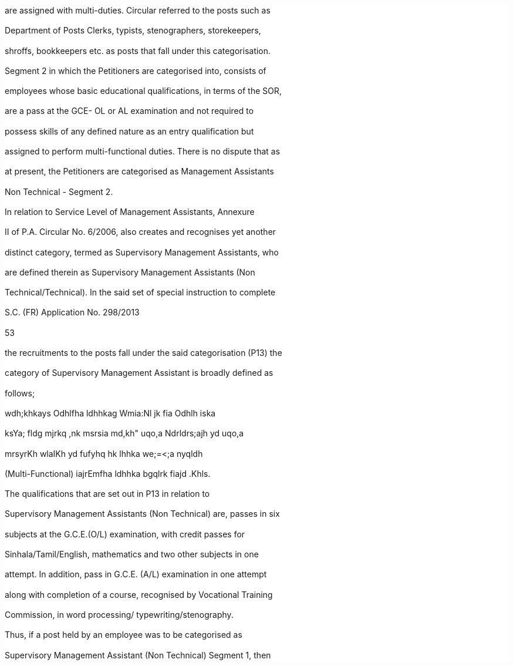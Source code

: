 are assigned with multi-duties. Circular referred to the posts such as

Department of Posts Clerks, typists, stenographers, storekeepers,

shroffs, bookkeepers etc. as posts that fall under this categorisation.

Segment 2 in which the Petitioners are categorised into, consists of

employees whose basic educational qualifications, in terms of the SOR,

are a pass at the GCE- OL or AL examination and not required to

possess skills of any defined nature as an entry qualification but

assigned to perform multi-functional duties. There is no dispute that as

at present, the Petitioners are categorised as Management Assistants

Non Technical - Segment 2.

In relation to Service Level of Management Assistants, Annexure

II of P.A. Circular No. 6/2006, also creates and recognises yet another

distinct category, termed as Supervisory Management Assistants, who

are defined therein as Supervisory Management Assistants (Non

Technical/Technical). In the said set of special instruction to complete

S.C. (FR) Application No. 298/2013

53

the recruitments to the posts fall under the said categorisation (P13) the

category of Supervisory Management Assistant is broadly defined as

follows;

wdh;khkays Odhlfha ldhhkag Wmia:Nl jk fia Odhlh iska

ksYa; fldg mjrkq ,nk msrsia md,kh" uqo,a Ndrldrs;ajh yd uqo,a

mrsyrKh wlaIKh yd fufyhq hk lhhka we;=<;a nyqldh

(Multi-Functional) iajrEmfha ldhhka bgqlrk fiajd .Khls.

The qualifications that are set out in P13 in relation to

Supervisory Management Assistants (Non Technical) are, passes in six

subjects at the G.C.E.(O/L) examination, with credit passes for

Sinhala/Tamil/English, mathematics and two other subjects in one

attempt. In addition, pass in G.C.E. (A/L) examination in one attempt

along with completion of a course, recognised by Vocational Training

Commission, in word processing/ typewriting/stenography.

Thus, if a post held by an employee was to be categorised as

Supervisory Management Assistant (Non Technical) Segment 1, then
